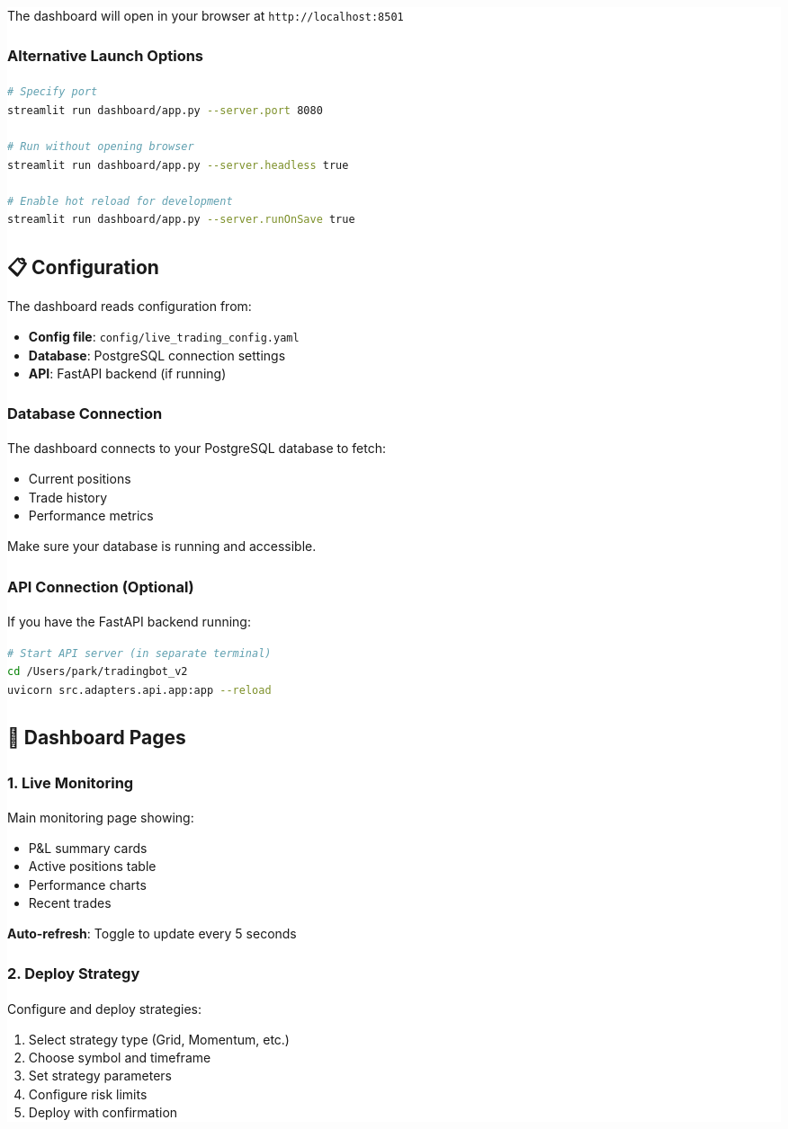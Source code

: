The dashboard will open in your browser at `http://localhost:8501`

### Alternative Launch Options
```bash
# Specify port
streamlit run dashboard/app.py --server.port 8080

# Run without opening browser
streamlit run dashboard/app.py --server.headless true

# Enable hot reload for development
streamlit run dashboard/app.py --server.runOnSave true
```

## 📋 Configuration

The dashboard reads configuration from:
- **Config file**: `config/live_trading_config.yaml`
- **Database**: PostgreSQL connection settings
- **API**: FastAPI backend (if running)

### Database Connection
The dashboard connects to your PostgreSQL database to fetch:
- Current positions
- Trade history
- Performance metrics

Make sure your database is running and accessible.

### API Connection (Optional)
If you have the FastAPI backend running:
```bash
# Start API server (in separate terminal)
cd /Users/park/tradingbot_v2
uvicorn src.adapters.api.app:app --reload
```

## 📱 Dashboard Pages

### 1. Live Monitoring
Main monitoring page showing:
- P&L summary cards
- Active positions table
- Performance charts
- Recent trades

**Auto-refresh**: Toggle to update every 5 seconds

### 2. Deploy Strategy
Configure and deploy strategies:
1. Select strategy type (Grid, Momentum, etc.)
2. Choose symbol and timeframe
3. Set strategy parameters
4. Configure risk limits
5. Deploy with confirmation

